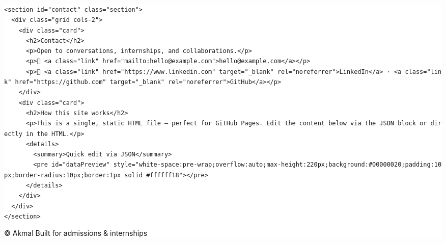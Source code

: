    <section id="contact" class="section">
      <div class="grid cols-2">
        <div class="card">
          <h2>Contact</h2>
          <p>Open to conversations, internships, and collaborations.</p>
          <p>📮 <a class="link" href="mailto:hello@example.com">hello@example.com</a></p>
          <p>🔗 <a class="link" href="https://www.linkedin.com" target="_blank" rel="noreferrer">LinkedIn</a> · <a class="link" href="https://github.com" target="_blank" rel="noreferrer">GitHub</a></p>
        </div>
        <div class="card">
          <h2>How this site works</h2>
          <p>This is a single, static HTML file — perfect for GitHub Pages. Edit the content below via the JSON block or directly in the HTML.</p>
          <details>
            <summary>Quick edit via JSON</summary>
            <pre id="dataPreview" style="white-space:pre-wrap;overflow:auto;max-height:220px;background:#00000020;padding:10px;border-radius:10px;border:1px solid #ffffff18"></pre>
          </details>
        </div>
      </div>
    </section>
  </main>

  <footer>
    <div class="container">
      <div class="flex" style="justify-content:space-between">
        <span>© <span id="year"></span> Akmal</span>
        <span class="muted">Built for admissions & internships</span>
      </div>
    </div>
  </footer>

  
  <script id="portfolio-data" type="application/json">
  {
    "name": "Akmal",
    "email": "hello@example.com",
    "kpis": {"sales": "$12,400", "projects": 7, "courses": 6}
  }
  </script>
  <script>
    // Tiny helper to update KPIs and show JSON
    (function(){
      const year = new Date().getFullYear();
      document.getElementById('year').textContent = year;

      try {
        const dataEl = document.getElementById('portfolio-data');
        const data = JSON.parse(dataEl.textContent);
        if (data?.kpis) {
          document.getElementById('kpi-sales').textContent = data.kpis.sales;
          document.getElementById('kpi-projects').textContent = String(data.kpis.projects);
          document.getElementById('kpi-courses').textContent = String(data.kpis.courses);
        }
        const preview = document.getElementById('dataPreview');
        if (preview) preview.textContent = JSON.stringify(data, null, 2);
      } catch (e) {}
    })();
  </script>
</body>
</html>
